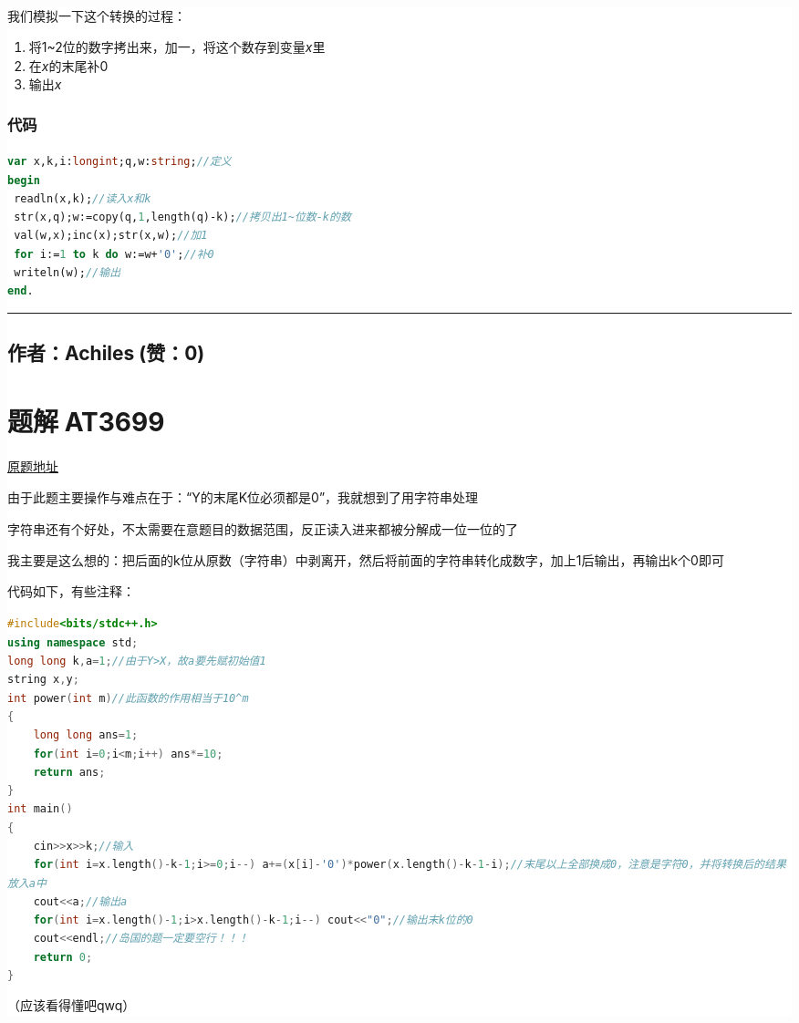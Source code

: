 我们模拟一下这个转换的过程：

1. 将$1$~$2$位的数字拷出来，加一，将这个数存到变量$x$里
2. 在$x$的末尾补$0$
3. 输出$x$

### **代码**
```pascal
var x,k,i:longint;q,w:string;//定义
begin
 readln(x,k);//读入x和k
 str(x,q);w:=copy(q,1,length(q)-k);//拷贝出1~位数-k的数
 val(w,x);inc(x);str(x,w);//加1
 for i:=1 to k do w:=w+'0';//补0
 writeln(w);//输出
end.
```


---

## 作者：Achiles (赞：0)

# 题解 AT3699

[原题地址](https://www.luogu.org/problemnew/show/AT3699)

由于此题主要操作与难点在于：“Y的末尾K位必须都是0”，我就想到了用字符串处理

字符串还有个好处，不太需要在意题目的数据范围，反正读入进来都被分解成一位一位的了

我主要是这么想的：把后面的k位从原数（字符串）中剥离开，然后将前面的字符串转化成数字，加上1后输出，再输出k个0即可

代码如下，有些注释：

```cpp
#include<bits/stdc++.h>
using namespace std;
long long k,a=1;//由于Y>X，故a要先赋初始值1
string x,y;
int power(int m)//此函数的作用相当于10^m
{
    long long ans=1;
    for(int i=0;i<m;i++) ans*=10;
    return ans;
}
int main()
{
    cin>>x>>k;//输入
    for(int i=x.length()-k-1;i>=0;i--) a+=(x[i]-'0')*power(x.length()-k-1-i);//末尾以上全部换成0，注意是字符0，并将转换后的结果放入a中
    cout<<a;//输出a
    for(int i=x.length()-1;i>x.length()-k-1;i--) cout<<"0";//输出末k位的0
    cout<<endl;//岛国的题一定要空行！！！
    return 0;
}


```
（应该看得懂吧qwq）


[problemUrl]: https://atcoder.jp/contests/yahoo-procon2018-qual/tasks/yahoo_procon2018_qual_b